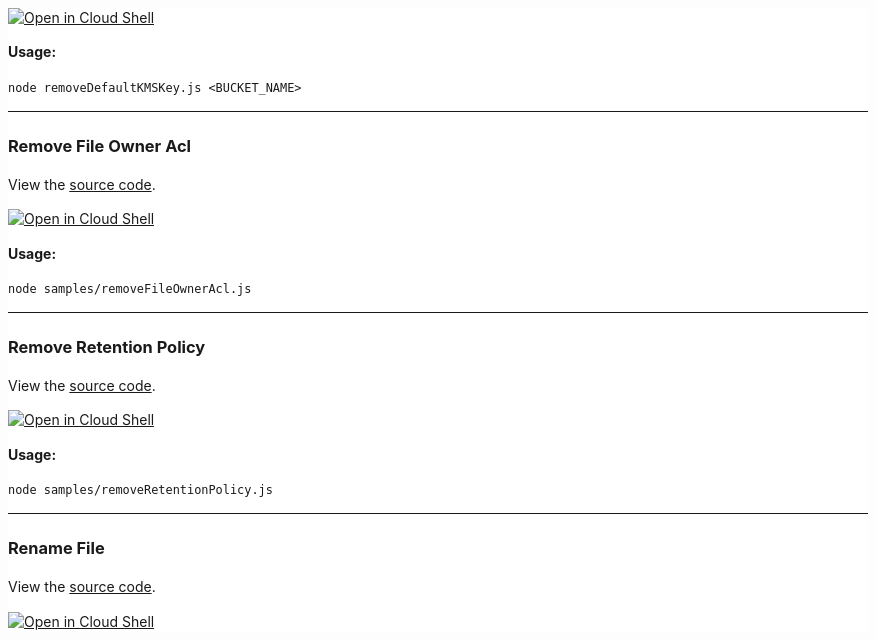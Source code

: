 [![Open in Cloud Shell][shell_img]](https://console.cloud.google.com/cloudshell/open?git_repo=https://github.com/googleapis/nodejs-storage&page=editor&open_in_editor=samples/removeDefaultKMSKey.js,samples/README.md)

__Usage:__


`node removeDefaultKMSKey.js <BUCKET_NAME>`


-----




### Remove File Owner Acl

View the [source code](https://github.com/googleapis/nodejs-storage/blob/main/samples/removeFileOwnerAcl.js).

[![Open in Cloud Shell][shell_img]](https://console.cloud.google.com/cloudshell/open?git_repo=https://github.com/googleapis/nodejs-storage&page=editor&open_in_editor=samples/removeFileOwnerAcl.js,samples/README.md)

__Usage:__


`node samples/removeFileOwnerAcl.js`


-----




### Remove Retention Policy

View the [source code](https://github.com/googleapis/nodejs-storage/blob/main/samples/removeRetentionPolicy.js).

[![Open in Cloud Shell][shell_img]](https://console.cloud.google.com/cloudshell/open?git_repo=https://github.com/googleapis/nodejs-storage&page=editor&open_in_editor=samples/removeRetentionPolicy.js,samples/README.md)

__Usage:__


`node samples/removeRetentionPolicy.js`


-----




### Rename File

View the [source code](https://github.com/googleapis/nodejs-storage/blob/main/samples/renameFile.js).

[![Open in Cloud Shell][shell_img]](https://console.cloud.google.com/cloudshell/open?git_repo=https://github.com/googleapis/nodejs-storage&page=editor&open_in_editor=samples/renameFile.js,samples/README.md)


[//]: # "This README.md file is auto-generated, all changes to this file will be lost."
[//]: # "To regenerate it, use `python -m synthtool`."
[shell_img]: https://gstatic.com/cloudssh/images/open-btn.png
[shell_link]: https://console.cloud.google.com/cloudshell/open?git_repo=https://github.com/googleapis/nodejs-storage&page=editor&open_in_editor=samples/README.md
[product-docs]: https://cloud.google.com/storage